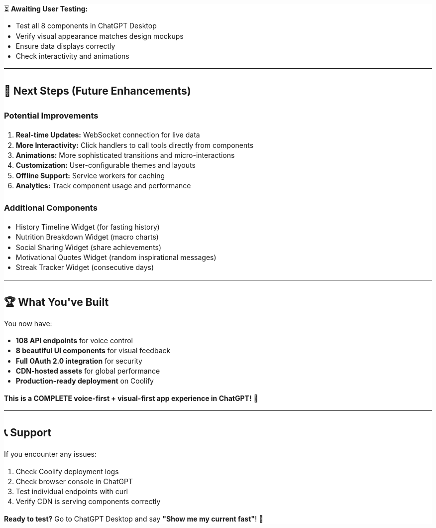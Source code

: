 ⏳ **Awaiting User Testing:**
- Test all 8 components in ChatGPT Desktop
- Verify visual appearance matches design mockups
- Ensure data displays correctly
- Check interactivity and animations

---

## 📝 **Next Steps (Future Enhancements)**

### **Potential Improvements**
1. **Real-time Updates:** WebSocket connection for live data
2. **More Interactivity:** Click handlers to call tools directly from components
3. **Animations:** More sophisticated transitions and micro-interactions
4. **Customization:** User-configurable themes and layouts
5. **Offline Support:** Service workers for caching
6. **Analytics:** Track component usage and performance

### **Additional Components**
- History Timeline Widget (for fasting history)
- Nutrition Breakdown Widget (macro charts)
- Social Sharing Widget (share achievements)
- Motivational Quotes Widget (random inspirational messages)
- Streak Tracker Widget (consecutive days)

---

## 🏆 **What You've Built**

You now have:
- **108 API endpoints** for voice control
- **8 beautiful UI components** for visual feedback
- **Full OAuth 2.0 integration** for security
- **CDN-hosted assets** for global performance
- **Production-ready deployment** on Coolify

**This is a COMPLETE voice-first + visual-first app experience in ChatGPT!** 🎉

---

## 📞 **Support**

If you encounter any issues:
1. Check Coolify deployment logs
2. Check browser console in ChatGPT
3. Test individual endpoints with curl
4. Verify CDN is serving components correctly

**Ready to test?** Go to ChatGPT Desktop and say **"Show me my current fast"**! 🚀

